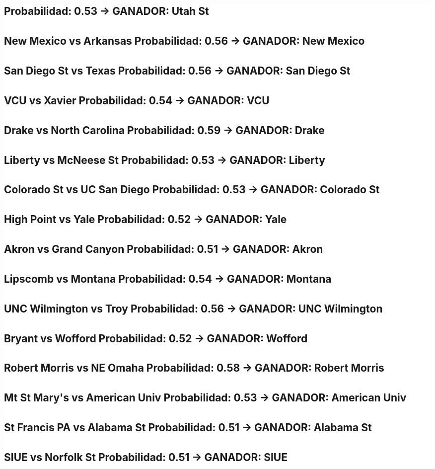   Probabilidad: 0.53 -> GANADOR: Utah St
  ----------------------------------------
  New Mexico vs Arkansas
  Probabilidad: 0.56 -> GANADOR: New Mexico
  ----------------------------------------
  San Diego St vs Texas
  Probabilidad: 0.56 -> GANADOR: San Diego St
  ----------------------------------------
  VCU vs Xavier
  Probabilidad: 0.54 -> GANADOR: VCU
  ----------------------------------------
  Drake vs North Carolina
  Probabilidad: 0.59 -> GANADOR: Drake
  ----------------------------------------
  Liberty vs McNeese St
  Probabilidad: 0.53 -> GANADOR: Liberty
  ----------------------------------------
  Colorado St vs UC San Diego
  Probabilidad: 0.53 -> GANADOR: Colorado St
  ----------------------------------------
  High Point vs Yale
  Probabilidad: 0.52 -> GANADOR: Yale
  ----------------------------------------
  Akron vs Grand Canyon
  Probabilidad: 0.51 -> GANADOR: Akron
  ----------------------------------------
  Lipscomb vs Montana
  Probabilidad: 0.54 -> GANADOR: Montana
  ----------------------------------------
  UNC Wilmington vs Troy
  Probabilidad: 0.56 -> GANADOR: UNC Wilmington
  ----------------------------------------
  Bryant vs Wofford
  Probabilidad: 0.52 -> GANADOR: Wofford
  ----------------------------------------
  Robert Morris vs NE Omaha
  Probabilidad: 0.58 -> GANADOR: Robert Morris
  ----------------------------------------
  Mt St Mary's vs American Univ
  Probabilidad: 0.53 -> GANADOR: American Univ
  ----------------------------------------
  St Francis PA vs Alabama St
  Probabilidad: 0.51 -> GANADOR: Alabama St
  ----------------------------------------
  SIUE vs Norfolk St
  Probabilidad: 0.51 -> GANADOR: SIUE
  ----------------------------------------

